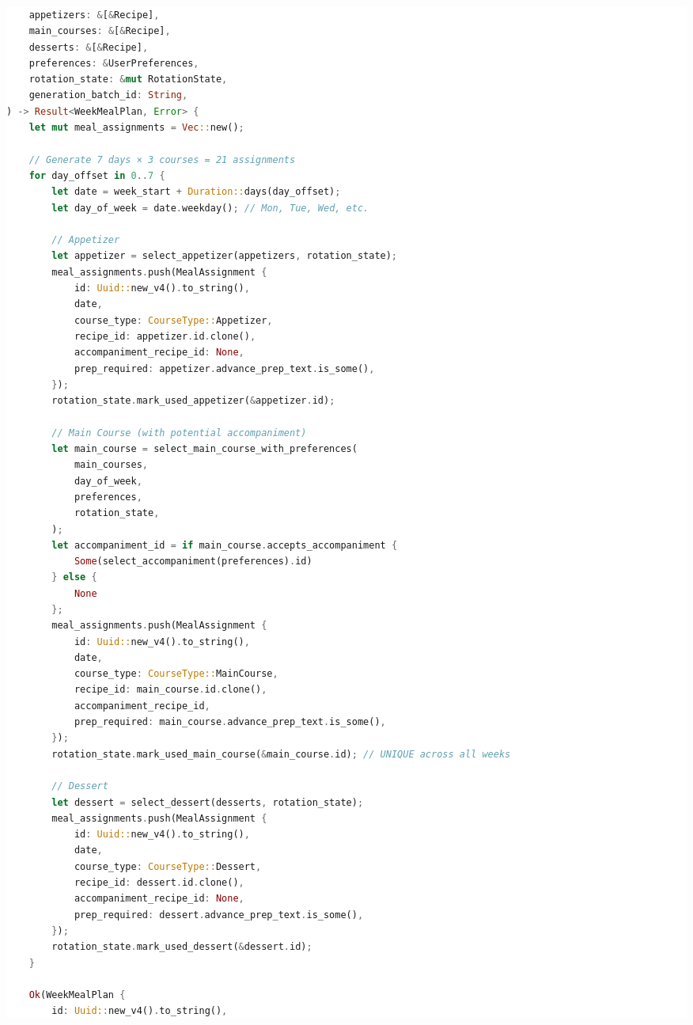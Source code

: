 ```rust
    appetizers: &[&Recipe],
    main_courses: &[&Recipe],
    desserts: &[&Recipe],
    preferences: &UserPreferences,
    rotation_state: &mut RotationState,
    generation_batch_id: String,
) -> Result<WeekMealPlan, Error> {
    let mut meal_assignments = Vec::new();

    // Generate 7 days × 3 courses = 21 assignments
    for day_offset in 0..7 {
        let date = week_start + Duration::days(day_offset);
        let day_of_week = date.weekday(); // Mon, Tue, Wed, etc.

        // Appetizer
        let appetizer = select_appetizer(appetizers, rotation_state);
        meal_assignments.push(MealAssignment {
            id: Uuid::new_v4().to_string(),
            date,
            course_type: CourseType::Appetizer,
            recipe_id: appetizer.id.clone(),
            accompaniment_recipe_id: None,
            prep_required: appetizer.advance_prep_text.is_some(),
        });
        rotation_state.mark_used_appetizer(&appetizer.id);

        // Main Course (with potential accompaniment)
        let main_course = select_main_course_with_preferences(
            main_courses,
            day_of_week,
            preferences,
            rotation_state,
        );
        let accompaniment_id = if main_course.accepts_accompaniment {
            Some(select_accompaniment(preferences).id)
        } else {
            None
        };
        meal_assignments.push(MealAssignment {
            id: Uuid::new_v4().to_string(),
            date,
            course_type: CourseType::MainCourse,
            recipe_id: main_course.id.clone(),
            accompaniment_recipe_id,
            prep_required: main_course.advance_prep_text.is_some(),
        });
        rotation_state.mark_used_main_course(&main_course.id); // UNIQUE across all weeks

        // Dessert
        let dessert = select_dessert(desserts, rotation_state);
        meal_assignments.push(MealAssignment {
            id: Uuid::new_v4().to_string(),
            date,
            course_type: CourseType::Dessert,
            recipe_id: dessert.id.clone(),
            accompaniment_recipe_id: None,
            prep_required: dessert.advance_prep_text.is_some(),
        });
        rotation_state.mark_used_dessert(&dessert.id);
    }

    Ok(WeekMealPlan {
        id: Uuid::new_v4().to_string(),
```